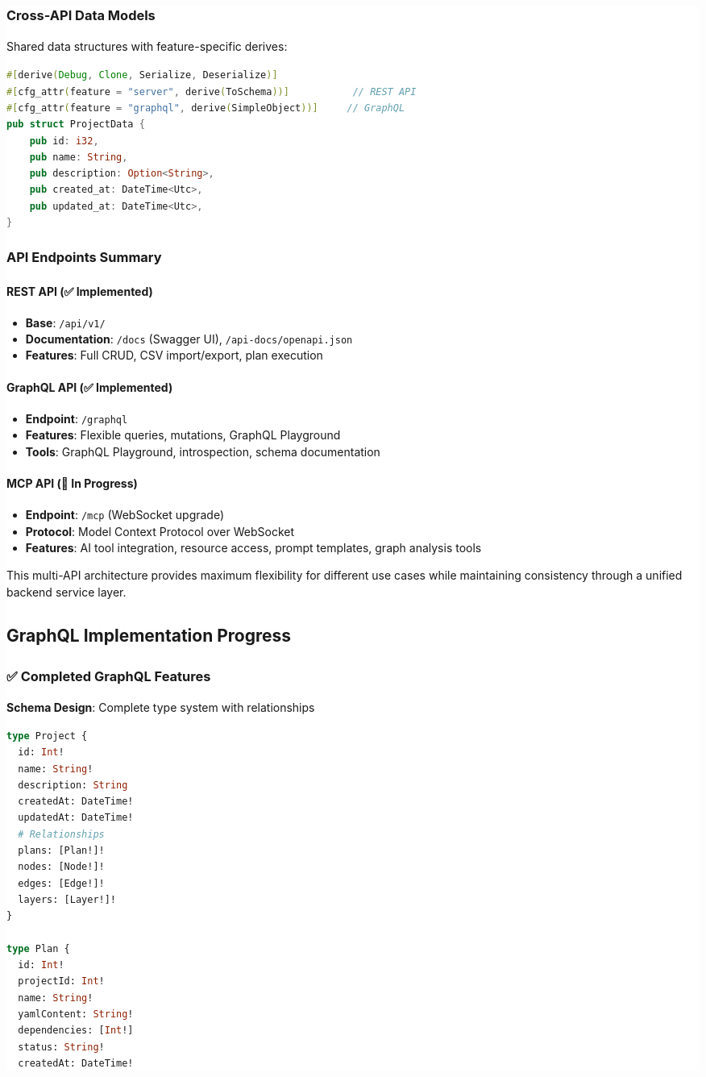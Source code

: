 ### Cross-API Data Models

Shared data structures with feature-specific derives:

```rust
#[derive(Debug, Clone, Serialize, Deserialize)]
#[cfg_attr(feature = "server", derive(ToSchema))]           // REST API
#[cfg_attr(feature = "graphql", derive(SimpleObject))]     // GraphQL
pub struct ProjectData {
    pub id: i32,
    pub name: String,
    pub description: Option<String>,
    pub created_at: DateTime<Utc>,
    pub updated_at: DateTime<Utc>,
}
```

### API Endpoints Summary

#### REST API (✅ Implemented)
- **Base**: `/api/v1/`
- **Documentation**: `/docs` (Swagger UI), `/api-docs/openapi.json`
- **Features**: Full CRUD, CSV import/export, plan execution

#### GraphQL API (✅ Implemented)
- **Endpoint**: `/graphql`
- **Features**: Flexible queries, mutations, GraphQL Playground
- **Tools**: GraphQL Playground, introspection, schema documentation

#### MCP API (🚧 In Progress)  
- **Endpoint**: `/mcp` (WebSocket upgrade)
- **Protocol**: Model Context Protocol over WebSocket
- **Features**: AI tool integration, resource access, prompt templates, graph analysis tools

This multi-API architecture provides maximum flexibility for different use cases while maintaining consistency through a unified backend service layer.

## GraphQL Implementation Progress

### ✅ Completed GraphQL Features

**Schema Design**: Complete type system with relationships
```graphql
type Project {
  id: Int!
  name: String!
  description: String
  createdAt: DateTime!
  updatedAt: DateTime!
  # Relationships
  plans: [Plan!]!
  nodes: [Node!]!
  edges: [Edge!]!
  layers: [Layer!]!
}

type Plan {
  id: Int!
  projectId: Int!
  name: String!
  yamlContent: String!
  dependencies: [Int!]
  status: String!
  createdAt: DateTime!
```